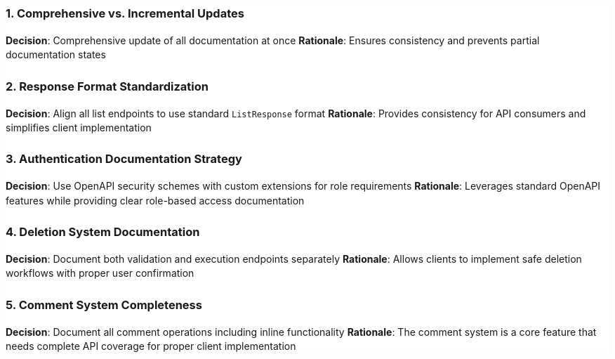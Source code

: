 ### 1. Comprehensive vs. Incremental Updates
**Decision**: Comprehensive update of all documentation at once
**Rationale**: Ensures consistency and prevents partial documentation states

### 2. Response Format Standardization
**Decision**: Align all list endpoints to use standard `ListResponse` format
**Rationale**: Provides consistency for API consumers and simplifies client implementation

### 3. Authentication Documentation Strategy
**Decision**: Use OpenAPI security schemes with custom extensions for role requirements
**Rationale**: Leverages standard OpenAPI features while providing clear role-based access documentation

### 4. Deletion System Documentation
**Decision**: Document both validation and execution endpoints separately
**Rationale**: Allows clients to implement safe deletion workflows with proper user confirmation

### 5. Comment System Completeness
**Decision**: Document all comment operations including inline functionality
**Rationale**: The comment system is a core feature that needs complete API coverage for proper client implementation